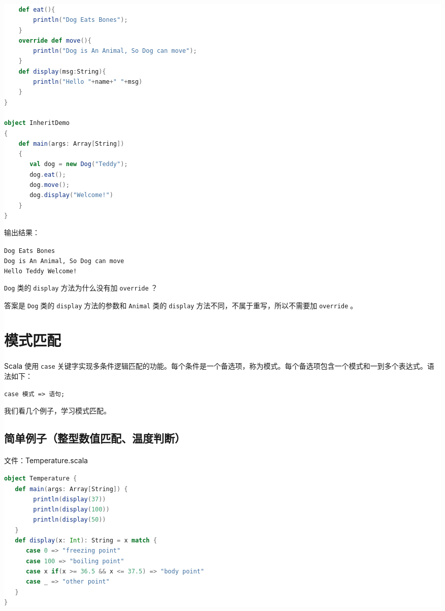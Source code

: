 ```scala
    def eat(){
        println("Dog Eats Bones");
    }
    override def move(){
        println("Dog is An Animal, So Dog can move");
    }
    def display(msg:String){
        println("Hello "+name+" "+msg)
    }
}

object InheritDemo
{
    def main(args: Array[String])  
    { 
       val dog = new Dog("Teddy");
       dog.eat();
       dog.move();
       dog.display("Welcome!")
    } 
}
```

输出结果：

```
Dog Eats Bones
Dog is An Animal, So Dog can move
Hello Teddy Welcome!
```

`Dog` 类的 `display` 方法为什么没有加 `override` ？

答案是 `Dog` 类的 `display` 方法的参数和 `Animal` 类的 `display` 方法不同，不属于重写，所以不需要加 `override` 。

# 模式匹配

Scala 使用 `case` 关键字实现多条件逻辑匹配的功能。每个条件是一个备选项，称为模式。每个备选项包含一个模式和一到多个表达式。语法如下：

```
case 模式 => 语句;
```

我们看几个例子，学习模式匹配。

## 简单例子（整型数值匹配、温度判断）

文件：Temperature.scala

```scala
object Temperature {
   def main(args: Array[String]) {
        println(display(37))
        println(display(100))
        println(display(50))
   }
   def display(x: Int): String = x match {
      case 0 => "freezing point" 
      case 100 => "boiling point" 
      case x if(x >= 36.5 && x <= 37.5) => "body point"
      case _ => "other point"
   }
}
```
